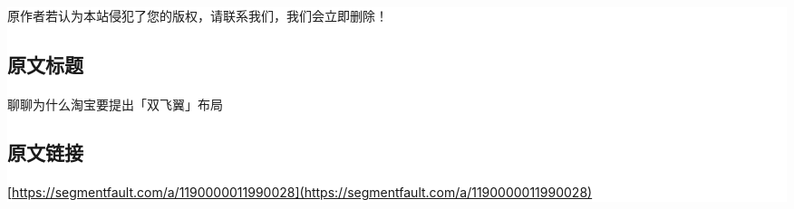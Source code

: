 原作者若认为本站侵犯了您的版权，请联系我们，我们会立即删除！

## 原文标题
聊聊为什么淘宝要提出「双飞翼」布局

## 原文链接
[https://segmentfault.com/a/1190000011990028](https://segmentfault.com/a/1190000011990028)

